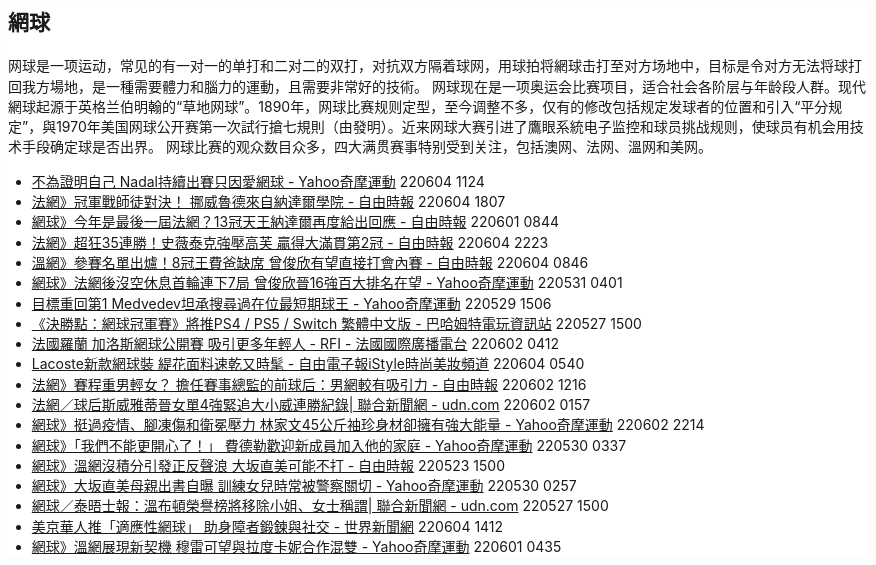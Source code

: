 ## 網球

网球是一项运动，常见的有一对一的单打和二对二的双打，对抗双方隔着球网，用球拍将網球击打至对方场地中，目标是令对方无法将球打回我方場地，是一種需要體力和腦力的運動，且需要非常好的技術。
网球现在是一项奥运会比赛项目，适合社会各阶层与年龄段人群。现代網球起源于英格兰伯明翰的“草地网球”。1890年，网球比赛规则定型，至今调整不多，仅有的修改包括规定发球者的位置和引入“平分规定”，與1970年美国网球公开赛第一次試行搶七規則（由發明）。近来网球大赛引进了鷹眼系統电子监控和球员挑战规则，使球员有机会用技术手段确定球是否出界。
网球比赛的观众数目众多，四大满贯赛事特别受到关注，包括澳网、法网、溫网和美网。
- [不為證明自己 Nadal持續出賽只因愛網球 - Yahoo奇摩運動](https://tw.sports.yahoo.com/news/%E4%B8%8D%E7%82%BA%E8%AD%89%E6%98%8E%E8%87%AA%E5%B7%B1-nadal%E6%8C%81%E7%BA%8C%E5%87%BA%E8%B3%BD%E5%8F%AA%E5%9B%A0%E6%84%9B%E7%B6%B2%E7%90%83-020624445.html "不為證明自己 Nadal持續出賽只因愛網球 - Yahoo奇摩運動") 220604 1124
- [法網》冠軍戰師徒對決！ 挪威魯德來自納達爾學院 - 自由時報](https://sports.ltn.com.tw/news/breakingnews/3949656 "法網》冠軍戰師徒對決！ 挪威魯德來自納達爾學院 - 自由時報") 220604 1807
- [網球》今年是最後一屆法網？13冠天王納達爾再度給出回應 - 自由時報](https://sports.ltn.com.tw/news/breakingnews/3945702 "網球》今年是最後一屆法網？13冠天王納達爾再度給出回應 - 自由時報") 220601 0844
- [法網》超狂35連勝！史薇泰克強壓高芙 贏得大滿貫第2冠 - 自由時報](https://sports.ltn.com.tw/news/breakingnews/3949811 "法網》超狂35連勝！史薇泰克強壓高芙 贏得大滿貫第2冠 - 自由時報") 220604 2223
- [溫網》參賽名單出爐！8冠王費爸缺席 曾俊欣有望直接打會內賽 - 自由時報](https://sports.ltn.com.tw/news/breakingnews/3949095 "溫網》參賽名單出爐！8冠王費爸缺席 曾俊欣有望直接打會內賽 - 自由時報") 220604 0846
- [網球》法網後沒空休息首輪連下7局 曾俊欣晉16強百大排名在望 - Yahoo奇摩運動](https://tw.sports.yahoo.com/news/%E7%B6%B2%E7%90%83-%E6%B3%95%E7%B6%B2%E5%BE%8C%E6%B2%92%E7%A9%BA%E4%BC%91%E6%81%AF%E9%A6%96%E8%BC%AA%E9%80%A3%E4%B8%8B7%E5%B1%80-%E6%9B%BE%E4%BF%8A%E6%AC%A3%E6%99%8916%E5%BC%B7%E7%99%BE%E5%A4%A7%E6%8E%92%E5%90%8D%E5%9C%A8%E6%9C%9B-200114020.html "網球》法網後沒空休息首輪連下7局 曾俊欣晉16強百大排名在望 - Yahoo奇摩運動") 220531 0401
- [目標重回第1 Medvedev坦承搜尋過在位最短期球王 - Yahoo奇摩運動](https://tw.sports.yahoo.com/news/%E7%9B%AE%E6%A8%99%E9%87%8D%E5%9B%9E%E7%AC%AC1-medvedev%E5%9D%A6%E6%89%BF%E6%90%9C%E5%B0%8B%E9%81%8E%E5%9C%A8%E4%BD%8D%E6%9C%80%E7%9F%AD%E6%9C%9F%E7%90%83%E7%8E%8B-024905493.html "目標重回第1 Medvedev坦承搜尋過在位最短期球王 - Yahoo奇摩運動") 220529 1506
- [《決勝點：網球冠軍賽》將推PS4 / PS5 / Switch 繁體中文版 - 巴哈姆特電玩資訊站](https://gnn.gamer.com.tw/detail.php?sn=232493 "《決勝點：網球冠軍賽》將推PS4 / PS5 / Switch 繁體中文版 - 巴哈姆特電玩資訊站") 220527 1500
- [法國羅蘭 加洛斯網球公開賽 吸引更多年輕人 - RFI - 法國國際廣播電台](https://www.rfi.fr/tw/%E6%B3%95%E5%9C%8B/20220601-%E6%B3%95%E5%9C%8B%E7%BE%85%E8%98%AD-%E5%8A%A0%E6%B4%9B%E6%96%AF%E7%B6%B2%E7%90%83%E5%85%AC%E9%96%8B%E8%B3%BD-%E5%90%B8%E5%BC%95%E6%9B%B4%E5%A4%9A%E5%B9%B4%E8%BC%95%E4%BA%BA "法國羅蘭 加洛斯網球公開賽 吸引更多年輕人 - RFI - 法國國際廣播電台") 220602 0412
- [Lacoste新款網球裝 緹花面料速乾又時髦 - 自由電子報iStyle時尚美妝頻道](https://istyle.ltn.com.tw/article/20424 "Lacoste新款網球裝 緹花面料速乾又時髦 - 自由電子報iStyle時尚美妝頻道") 220604 0540
- [法網》賽程重男輕女？ 擔任賽事總監的前球后：男網較有吸引力 - 自由時報](https://sports.ltn.com.tw/news/breakingnews/3947292 "法網》賽程重男輕女？ 擔任賽事總監的前球后：男網較有吸引力 - 自由時報") 220602 1216
- [法網／球后斯威雅蒂晉女單4強緊追大小威連勝紀錄| 聯合新聞網 - udn.com](https://udn.com/news/story/121694/6358147 "法網／球后斯威雅蒂晉女單4強緊追大小威連勝紀錄| 聯合新聞網 - udn.com") 220602 0157
- [網球》挺過疫情、腳凍傷和衛冕壓力 林家文45公斤袖珍身材卻擁有強大能量 - Yahoo奇摩運動](https://tw.sports.yahoo.com/news/%E7%B6%B2%E7%90%83-%E6%8C%BA%E9%81%8E%E7%96%AB%E6%83%85-%E8%85%B3%E5%87%8D%E5%82%B7%E5%92%8C%E8%A1%9B%E5%86%95%E5%A3%93%E5%8A%9B-%E6%9E%97%E5%AE%B6%E6%96%8745%E5%85%AC%E6%96%A4%E8%A2%96%E7%8F%8D%E8%BA%AB%E6%9D%90%E5%8D%BB%E6%93%81%E6%9C%89%E5%BC%B7%E5%A4%A7%E8%83%BD%E9%87%8F-141459809.html "網球》挺過疫情、腳凍傷和衛冕壓力 林家文45公斤袖珍身材卻擁有強大能量 - Yahoo奇摩運動") 220602 2214
- [網球》「我們不能更開心了！」 費德勒歡迎新成員加入他的家庭 - Yahoo奇摩運動](https://tw.sports.yahoo.com/news/%E7%B6%B2%E7%90%83-%E6%88%91%E5%80%91%E4%B8%8D%E8%83%BD%E6%9B%B4%E9%96%8B%E5%BF%83%E4%BA%86-%E8%B2%BB%E5%BE%B7%E5%8B%92%E6%AD%A1%E8%BF%8E%E6%96%B0%E6%88%90%E5%93%A1%E5%8A%A0%E5%85%A5%E4%BB%96%E7%9A%84%E5%AE%B6%E5%BA%AD-193716906.html "網球》「我們不能更開心了！」 費德勒歡迎新成員加入他的家庭 - Yahoo奇摩運動") 220530 0337
- [網球》溫網沒積分引發正反聲浪 大坂直美可能不打 - 自由時報](https://sports.ltn.com.tw/news/breakingnews/3936631 "網球》溫網沒積分引發正反聲浪 大坂直美可能不打 - 自由時報") 220523 1500
- [網球》大坂直美母親出書自曝 訓練女兒時常被警察關切 - Yahoo奇摩運動](https://tw.sports.yahoo.com/news/%E7%B6%B2%E7%90%83-%E5%A4%A7%E5%9D%82%E7%9B%B4%E7%BE%8E%E6%AF%8D%E8%A6%AA%E5%87%BA%E6%9B%B8%E8%87%AA%E6%9B%9D-%E8%A8%93%E7%B7%B4%E5%A5%B3%E5%85%92%E6%99%82%E5%AF%A6%E5%B8%B8%E8%A2%AB%E8%AD%A6%E5%AF%9F%E9%97%9C%E5%88%87-185737472.html "網球》大坂直美母親出書自曝 訓練女兒時常被警察關切 - Yahoo奇摩運動") 220530 0257
- [網球／泰晤士報：溫布頓榮譽榜將移除小姐、女士稱謂| 聯合新聞網 - udn.com](https://udn.com/news/story/7005/6345587 "網球／泰晤士報：溫布頓榮譽榜將移除小姐、女士稱謂| 聯合新聞網 - udn.com") 220527 1500
- [美京華人推「適應性網球」 助身障者鍛鍊與社交 - 世界新聞網](https://www.worldjournal.com/wj/story/121277/6363087 "美京華人推「適應性網球」 助身障者鍛鍊與社交 - 世界新聞網") 220604 1412
- [網球》溫網展現新契機 穆雷可望與拉度卡妮合作混雙 - Yahoo奇摩運動](https://tw.sports.yahoo.com/news/%E7%B6%B2%E7%90%83-%E6%BA%AB%E7%B6%B2%E5%B1%95%E7%8F%BE%E6%96%B0%E5%A5%91%E6%A9%9F-%E7%A9%86%E9%9B%B7%E5%8F%AF%E6%9C%9B%E8%88%87%E6%8B%89%E5%BA%A6%E5%8D%A1%E5%A6%AE%E5%90%88%E4%BD%9C%E6%B7%B7%E9%9B%99-203505240.html "網球》溫網展現新契機 穆雷可望與拉度卡妮合作混雙 - Yahoo奇摩運動") 220601 0435